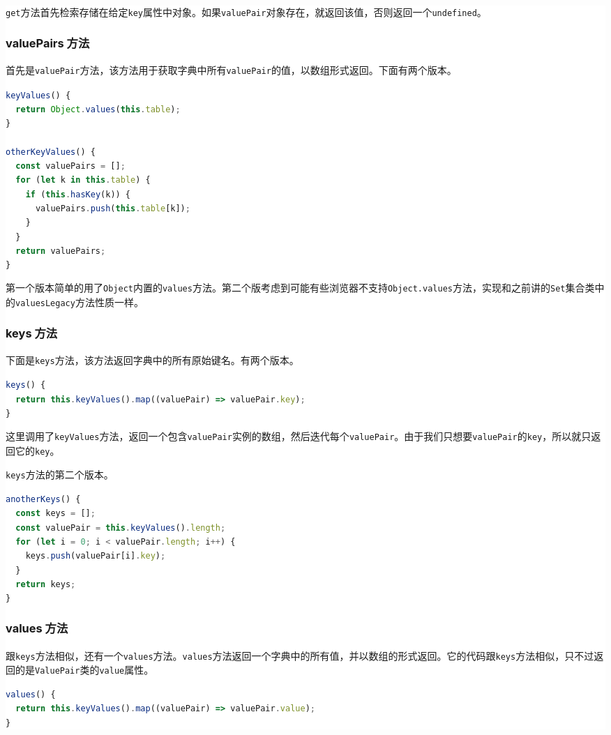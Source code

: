 `get`方法首先检索存储在给定`key`属性中对象。如果`valuePair`对象存在，就返回该值，否则返回一个`undefined`。

### valuePairs 方法

首先是`valuePair`方法，该方法用于获取字典中所有`valuePair`的值，以数组形式返回。下面有两个版本。

```js
keyValues() {
  return Object.values(this.table);
}

otherKeyValues() {
  const valuePairs = [];
  for (let k in this.table) {
    if (this.hasKey(k)) {
      valuePairs.push(this.table[k]);
    }
  }
  return valuePairs;
}
```

第一个版本简单的用了`Object`内置的`values`方法。第二个版考虑到可能有些浏览器不支持`Object.values`方法，实现和之前讲的`Set`集合类中的`valuesLegacy`方法性质一样。

### keys 方法

下面是`keys`方法，该方法返回字典中的所有原始键名。有两个版本。

```js
keys() {
  return this.keyValues().map((valuePair) => valuePair.key);
}
```

这里调用了`keyValues`方法，返回一个包含`valuePair`实例的数组，然后迭代每个`valuePair`。由于我们只想要`valuePair`的`key`，所以就只返回它的`key`。

`keys`方法的第二个版本。

```js
anotherKeys() {
  const keys = [];
  const valuePair = this.keyValues().length;
  for (let i = 0; i < valuePair.length; i++) {
    keys.push(valuePair[i].key);
  }
  return keys;
}
```

### values 方法

跟`keys`方法相似，还有一个`values`方法。`values`方法返回一个字典中的所有值，并以数组的形式返回。它的代码跟`keys`方法相似，只不过返回的是`ValuePair`类的`value`属性。

```js
values() {
  return this.keyValues().map((valuePair) => valuePair.value);
}
```
